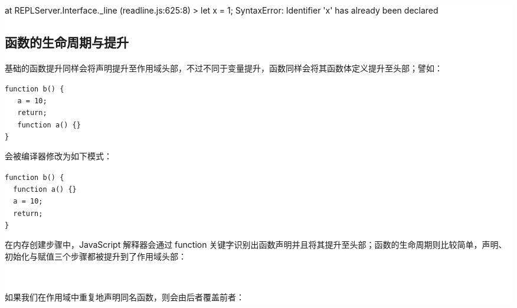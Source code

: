 </span>    <span class="hljs-built_in">at</span> REPLServer.Interface._line (readline.<span class="hljs-keyword">js:625:8)
</span>&gt; let x = <span class="hljs-number">1</span><span class="hljs-comment">;</span>
<span class="hljs-symbol">SyntaxError:</span> Identifier <span class="hljs-string">'x'</span> has already <span class="hljs-keyword">been </span>declared</code></pre>
<h2 id="articleHeader9">函数的生命周期与提升</h2>
<p>基础的函数提升同样会将声明提升至作用域头部，不过不同于变量提升，函数同样会将其函数体定义提升至头部；譬如：</p>
<div class="widget-codetool" style="display:none;">
      <div class="widget-codetool--inner">
      <span class="selectCode code-tool" data-toggle="tooltip" data-placement="top" title="" data-original-title="全选"></span>
      <span type="button" class="copyCode code-tool" data-toggle="tooltip" data-placement="top" data-clipboard-text="function b() {  
   a = 10;  
   return;  
   function a() {} 
} " title="" data-original-title="复制"></span>
      <span type="button" class="saveToNote code-tool" data-toggle="tooltip" data-placement="top" title="" data-original-title="放进笔记"></span>
      </div>
      </div><pre class="hljs actionscript"><code><span class="hljs-function"><span class="hljs-keyword">function</span> <span class="hljs-title">b</span><span class="hljs-params">()</span> </span>{  
   a = <span class="hljs-number">10</span>;  
   <span class="hljs-keyword">return</span>;  
   <span class="hljs-function"><span class="hljs-keyword">function</span> <span class="hljs-title">a</span><span class="hljs-params">()</span> </span>{} 
} </code></pre>
<p>会被编译器修改为如下模式：</p>
<div class="widget-codetool" style="display:none;">
      <div class="widget-codetool--inner">
      <span class="selectCode code-tool" data-toggle="tooltip" data-placement="top" title="" data-original-title="全选"></span>
      <span type="button" class="copyCode code-tool" data-toggle="tooltip" data-placement="top" data-clipboard-text="function b() {
  function a() {}
  a = 10;
  return;
}" title="" data-original-title="复制"></span>
      <span type="button" class="saveToNote code-tool" data-toggle="tooltip" data-placement="top" title="" data-original-title="放进笔记"></span>
      </div>
      </div><pre class="hljs actionscript"><code><span class="hljs-function"><span class="hljs-keyword">function</span> <span class="hljs-title">b</span><span class="hljs-params">()</span> </span>{
  <span class="hljs-function"><span class="hljs-keyword">function</span> <span class="hljs-title">a</span><span class="hljs-params">()</span> </span>{}
  a = <span class="hljs-number">10</span>;
  <span class="hljs-keyword">return</span>;
}</code></pre>
<p>在内存创建步骤中，JavaScript 解释器会通过 function 关键字识别出函数声明并且将其提升至头部；函数的生命周期则比较简单，声明、初始化与赋值三个步骤都被提升到了作用域头部：</p>
<p><span class="img-wrap"><img data-src="/img/remote/1460000010640232" src="https://static.alili.tech/img/remote/1460000010640232" alt="" title="" style="cursor: pointer;"></span></p>
<p>如果我们在作用域中重复地声明同名函数，则会由后者覆盖前者：</p>
<div class="widget-codetool" style="display:none;">
      <div class="widget-codetool--inner">
      <span class="selectCode code-tool" data-toggle="tooltip" data-placement="top" title="" data-original-title="全选"></span>
      <span type="button" class="copyCode code-tool" data-toggle="tooltip" data-placement="top" data-clipboard-text="sayHello();
